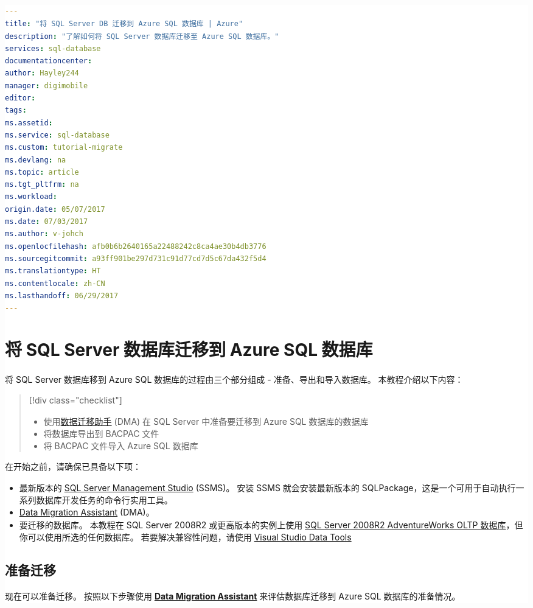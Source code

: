 ```yaml
---
title: "将 SQL Server DB 迁移到 Azure SQL 数据库 | Azure"
description: "了解如何将 SQL Server 数据库迁移至 Azure SQL 数据库。"
services: sql-database
documentationcenter: 
author: Hayley244
manager: digimobile
editor: 
tags: 
ms.assetid: 
ms.service: sql-database
ms.custom: tutorial-migrate
ms.devlang: na
ms.topic: article
ms.tgt_pltfrm: na
ms.workload: 
origin.date: 05/07/2017
ms.date: 07/03/2017
ms.author: v-johch
ms.openlocfilehash: afb0b6b2640165a22488242c8ca4ae30b4db3776
ms.sourcegitcommit: a93ff901be297d731c91d77cd7d5c67da432f5d4
ms.translationtype: HT
ms.contentlocale: zh-CN
ms.lasthandoff: 06/29/2017
---
```

# <a name="migrate-your-sql-server-database-to-azure-sql-database"></a>将 SQL Server 数据库迁移到 Azure SQL 数据库

将 SQL Server 数据库移到 Azure SQL 数据库的过程由三个部分组成 - 准备、导出和导入数据库。 本教程介绍以下内容：

> [!div class="checklist"]
> * 使用[数据迁移助手](https://www.microsoft.com/download/details.aspx?id=53595) (DMA) 在 SQL Server 中准备要迁移到 Azure SQL 数据库的数据库
> * 将数据库导出到 BACPAC 文件
> * 将 BACPAC 文件导入 Azure SQL 数据库

在开始之前，请确保已具备以下项：

- 最新版本的 [SQL Server Management Studio](https://docs.microsoft.com/sql/ssms/download-sql-server-management-studio-ssms) (SSMS)。 安装 SSMS 就会安装最新版本的 SQLPackage，这是一个可用于自动执行一系列数据库开发任务的命令行实用工具。 
- [Data Migration Assistant](https://www.microsoft.com/download/details.aspx?id=53595) (DMA)。
- 要迁移的数据库。 本教程在 SQL Server 2008R2 或更高版本的实例上使用 [SQL Server 2008R2 AdventureWorks OLTP 数据库](https://msftdbprodsamples.codeplex.com/releases/view/59211)，但你可以使用所选的任何数据库。 若要解决兼容性问题，请使用 [Visual Studio Data Tools](https://docs.microsoft.com/sql/ssdt/download-sql-server-data-tools-ssdt)

## <a name="prepare-for-migration"></a>准备迁移

现在可以准备迁移。 按照以下步骤使用 **[Data Migration Assistant](https://www.microsoft.com/download/details.aspx?id=53595)** 来评估数据库迁移到 Azure SQL 数据库的准备情况。
